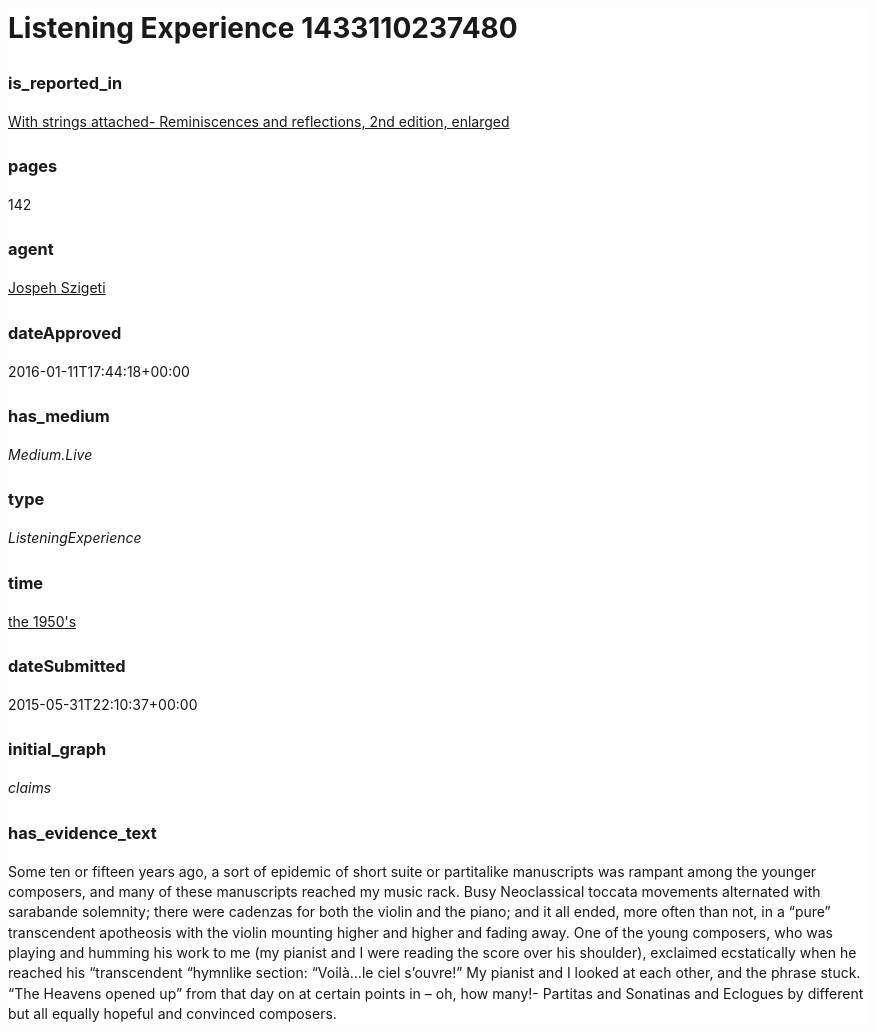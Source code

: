 # Listening Experience 1433110237480

### is_reported_in


[With strings attached- Reminiscences and reflections, 2nd edition, enlarged](#With-strings-attached--Reminiscences-and-reflections-2nd-edition-enlarged)

### pages


142

### agent


[Jospeh Szigeti](#Jospeh-Szigeti)

### dateApproved


2016-01-11T17:44:18+00:00

### has_medium


*Medium.Live*

### type


*ListeningExperience*

### time


[the 1950's](#the-1950's)

### dateSubmitted


2015-05-31T22:10:37+00:00

### initial_graph


*claims*

### has_evidence_text


Some ten or fifteen years ago, a sort of epidemic of short suite or partitalike manuscripts was rampant among the younger composers, and many of these manuscripts reached my music rack. Busy Neoclassical toccata movements alternated with sarabande solemnity; there were cadenzas for both the violin and the piano; and it all ended, more often than not, in a “pure” transcendent apotheosis with the violin mounting higher and higher and fading away. One of the young composers, who was playing and humming his work to me (my pianist and I were reading the score over his shoulder), exclaimed ecstatically when he reached his “transcendent “hymnlike section: “Voilà…le ciel s’ouvre!” My pianist and I looked at each other, and the phrase stuck. “The Heavens opened up” from that day on at certain points in – oh, how many!- Partitas and Sonatinas and Eclogues by different but all equally hopeful and convinced composers. 
